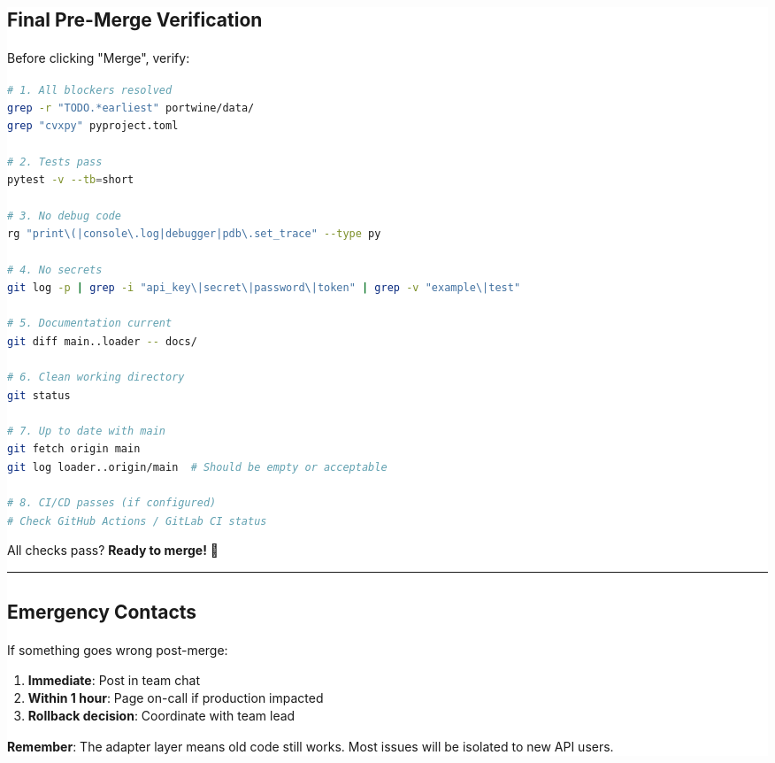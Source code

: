 
## Final Pre-Merge Verification

Before clicking "Merge", verify:

```bash
# 1. All blockers resolved
grep -r "TODO.*earliest" portwine/data/
grep "cvxpy" pyproject.toml

# 2. Tests pass
pytest -v --tb=short

# 3. No debug code
rg "print\(|console\.log|debugger|pdb\.set_trace" --type py

# 4. No secrets
git log -p | grep -i "api_key\|secret\|password\|token" | grep -v "example\|test"

# 5. Documentation current
git diff main..loader -- docs/

# 6. Clean working directory
git status

# 7. Up to date with main
git fetch origin main
git log loader..origin/main  # Should be empty or acceptable

# 8. CI/CD passes (if configured)
# Check GitHub Actions / GitLab CI status
```

All checks pass? **Ready to merge!** 🚀

---

## Emergency Contacts

If something goes wrong post-merge:

1. **Immediate**: Post in team chat
2. **Within 1 hour**: Page on-call if production impacted
3. **Rollback decision**: Coordinate with team lead

**Remember**: The adapter layer means old code still works. Most issues will be isolated to new API users.
